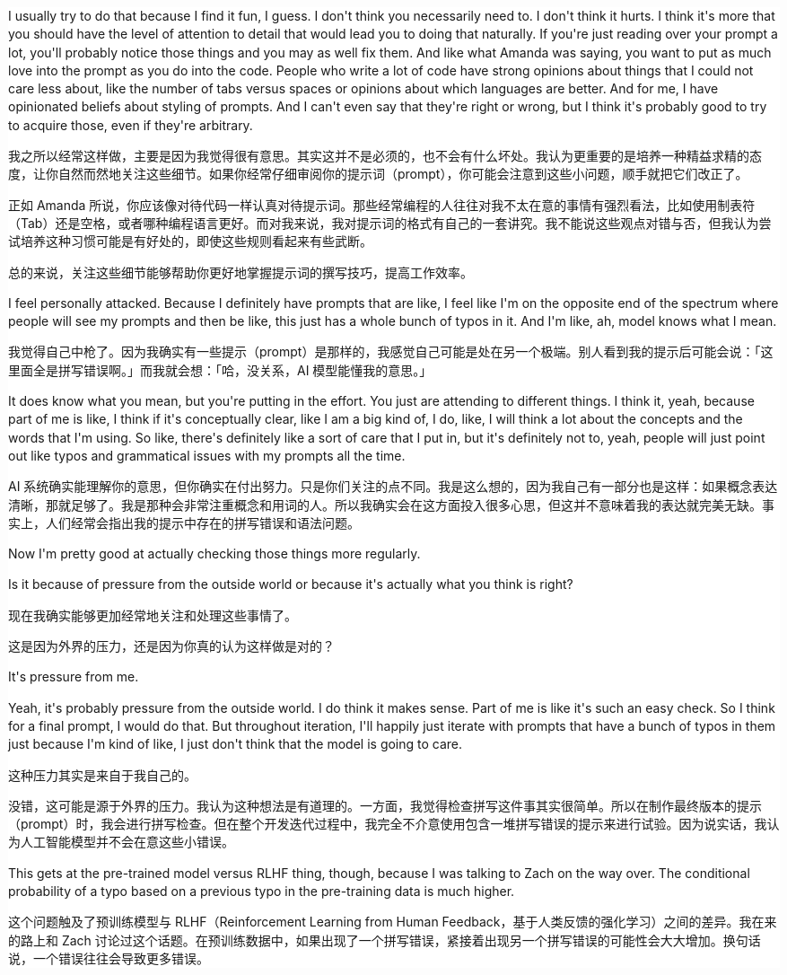 I usually try to do that because I find it fun, I guess. I don't think you necessarily need to. I don't think it hurts. I think it's more that you should have the level of attention to detail that would lead you to doing that naturally. If you're just reading over your prompt a lot, you'll probably notice those things and you may as well fix them. And like what Amanda was saying, you want to put as much love into the prompt as you do into the code. People who write a lot of code have strong opinions about things that I could not care less about, like the number of tabs versus spaces or opinions about which languages are better. And for me, I have opinionated beliefs about styling of prompts. And I can't even say that they're right or wrong, but I think it's probably good to try to acquire those, even if they're arbitrary.

我之所以经常这样做，主要是因为我觉得很有意思。其实这并不是必须的，也不会有什么坏处。我认为更重要的是培养一种精益求精的态度，让你自然而然地关注这些细节。如果你经常仔细审阅你的提示词（prompt），你可能会注意到这些小问题，顺手就把它们改正了。

正如 Amanda 所说，你应该像对待代码一样认真对待提示词。那些经常编程的人往往对我不太在意的事情有强烈看法，比如使用制表符（Tab）还是空格，或者哪种编程语言更好。而对我来说，我对提示词的格式有自己的一套讲究。我不能说这些观点对错与否，但我认为尝试培养这种习惯可能是有好处的，即使这些规则看起来有些武断。

总的来说，关注这些细节能够帮助你更好地掌握提示词的撰写技巧，提高工作效率。

I feel personally attacked. Because I definitely have prompts that are like, I feel like I'm on the opposite end of the spectrum where people will see my prompts and then be like, this just has a whole bunch of typos in it. And I'm like, ah, model knows what I mean.

我觉得自己中枪了。因为我确实有一些提示（prompt）是那样的，我感觉自己可能是处在另一个极端。别人看到我的提示后可能会说：「这里面全是拼写错误啊。」而我就会想：「哈，没关系，AI 模型能懂我的意思。」

It does know what you mean, but you're putting in the effort. You just are attending to different things. I think it, yeah, because part of me is like, I think if it's conceptually clear, like I am a big kind of, I do, like, I will think a lot about the concepts and the words that I'm using. So like, there's definitely like a sort of care that I put in, but it's definitely not to, yeah, people will just point out like typos and grammatical issues with my prompts all the time.

AI 系统确实能理解你的意思，但你确实在付出努力。只是你们关注的点不同。我是这么想的，因为我自己有一部分也是这样：如果概念表达清晰，那就足够了。我是那种会非常注重概念和用词的人。所以我确实会在这方面投入很多心思，但这并不意味着我的表达就完美无缺。事实上，人们经常会指出我的提示中存在的拼写错误和语法问题。

Now I'm pretty good at actually checking those things more regularly.

Is it because of pressure from the outside world or because it's actually what you think is right?

现在我确实能够更加经常地关注和处理这些事情了。

这是因为外界的压力，还是因为你真的认为这样做是对的？

It's pressure from me.

Yeah, it's probably pressure from the outside world. I do think it makes sense. Part of me is like it's such an easy check. So I think for a final prompt, I would do that. But throughout iteration, I'll happily just iterate with prompts that have a bunch of typos in them just because I'm kind of like, I just don't think that the model is going to care.

这种压力其实是来自于我自己的。

没错，这可能是源于外界的压力。我认为这种想法是有道理的。一方面，我觉得检查拼写这件事其实很简单。所以在制作最终版本的提示（prompt）时，我会进行拼写检查。但在整个开发迭代过程中，我完全不介意使用包含一堆拼写错误的提示来进行试验。因为说实话，我认为人工智能模型并不会在意这些小错误。

This gets at the pre-trained model versus RLHF thing, though, because I was talking to Zach on the way over. The conditional probability of a typo based on a previous typo in the pre-training data is much higher.

这个问题触及了预训练模型与 RLHF（Reinforcement Learning from Human Feedback，基于人类反馈的强化学习）之间的差异。我在来的路上和 Zach 讨论过这个话题。在预训练数据中，如果出现了一个拼写错误，紧接着出现另一个拼写错误的可能性会大大增加。换句话说，一个错误往往会导致更多错误。
